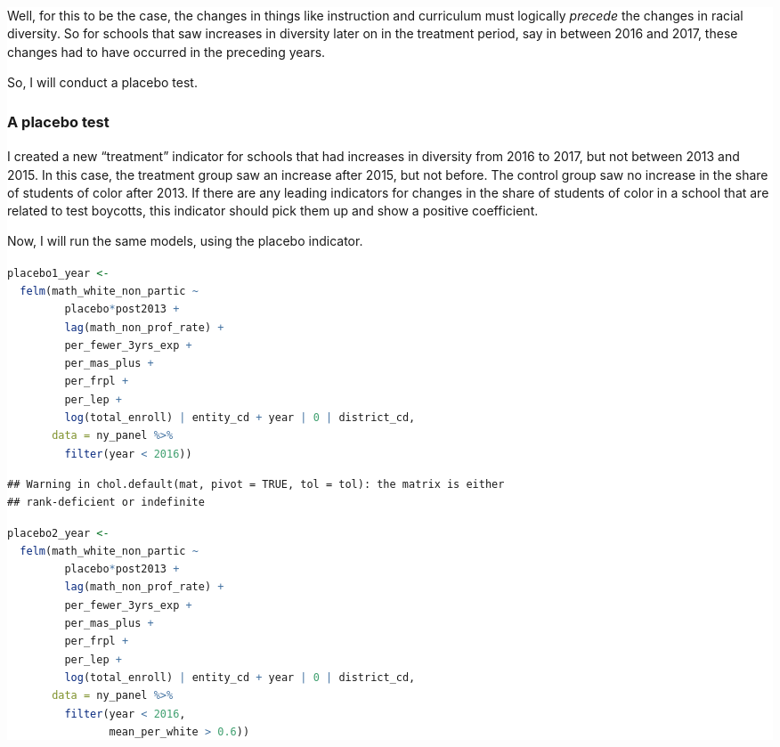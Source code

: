 Well, for this to be the case, the changes in things like instruction
and curriculum must logically *precede* the changes in racial diversity.
So for schools that saw increases in diversity later on in the treatment
period, say in between 2016 and 2017, these changes had to have occurred
in the preceding years.

So, I will conduct a placebo test.

### A placebo test

I created a new “treatment” indicator for schools that had increases in
diversity from 2016 to 2017, but not between 2013 and 2015. In this
case, the treatment group saw an increase after 2015, but not before.
The control group saw no increase in the share of students of color
after 2013. If there are any leading indicators for changes in the share
of students of color in a school that are related to test boycotts, this
indicator should pick them up and show a positive coefficient.

Now, I will run the same models, using the placebo indicator.

``` r
placebo1_year <-
  felm(math_white_non_partic ~
         placebo*post2013 +
         lag(math_non_prof_rate) +
         per_fewer_3yrs_exp +
         per_mas_plus +
         per_frpl + 
         per_lep + 
         log(total_enroll) | entity_cd + year | 0 | district_cd,
       data = ny_panel %>%
         filter(year < 2016))
```

    ## Warning in chol.default(mat, pivot = TRUE, tol = tol): the matrix is either
    ## rank-deficient or indefinite

``` r
placebo2_year <-
  felm(math_white_non_partic ~
         placebo*post2013 +
         lag(math_non_prof_rate) +
         per_fewer_3yrs_exp +
         per_mas_plus +
         per_frpl + 
         per_lep + 
         log(total_enroll) | entity_cd + year | 0 | district_cd,
       data = ny_panel %>%
         filter(year < 2016,
                mean_per_white > 0.6))
```
